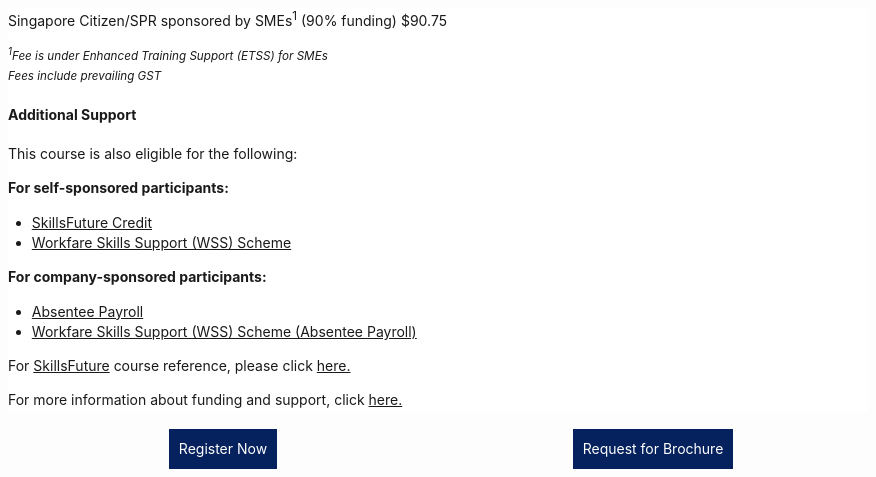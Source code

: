 <tr>
  <td>Singapore Citizen/SPR sponsored by SMEs<sup>1</sup> (90% funding)</td>
<td>$90.75</td>
</tr>

</table>
</center>

<small><i><sup>1</sup>Fee is under Enhanced Training Support (ETSS) for SMEs<br>
  Fees include prevailing GST</i></small>

<h4>Additional Support</h4>

<p>This course is also eligible for the following:</p>

<b>For self-sponsored participants:</b>
<ul>
  <li><a href="/services/consultancy/skillsfuture-credit">SkillsFuture Credit</a></li>
  <li><a href="/services/consultancy/workfare-skills-support-wss">Workfare Skills Support (WSS) Scheme</a></li>
</ul>

<b>For company-sponsored participants:</b>
<ul>
  <li><a href="/services/consultancy/absentee-payroll-ap">Absentee Payroll</a></li>
  <li><a href="/services/consultancy/workfare-skills-support-wss">Workfare Skills Support (WSS) Scheme (Absentee Payroll)</a></li>
  </ul>
  
<p>For <a href="/services/consultancy/skillsfuture-credit">SkillsFuture</a> course reference, please click <a href="/documents-2021/SIRS-SkillsFuture-CourseRefNumber.pdf">here.</a></p>

<p>For more information about funding and support, click <a href="/services/consultancy">here.</a></p>

<div style="width:50%;float:left;"><center><a href="https://form.gov.sg/#!/5d9d3f30a8b1b30012143f58" style="background-color:#06225e; border:white; color:white; padding: 10px 10px; text-align:center; display:inline-block; margin: 4px 2px; cursor:pointer;text-decoration:none;">Register Now</a></center></div>

<div style="width:50%;float:left;"><center><a href="https://form.gov.sg/602f33f172d5100012d6ca8b" style="background-color:#06225e; border:white; color:white; padding: 10px 10px; text-align:center; display:inline-block; margin: 4px 2px; cursor:pointer;text-decoration:none;">Request for Brochure</a></center></div>
